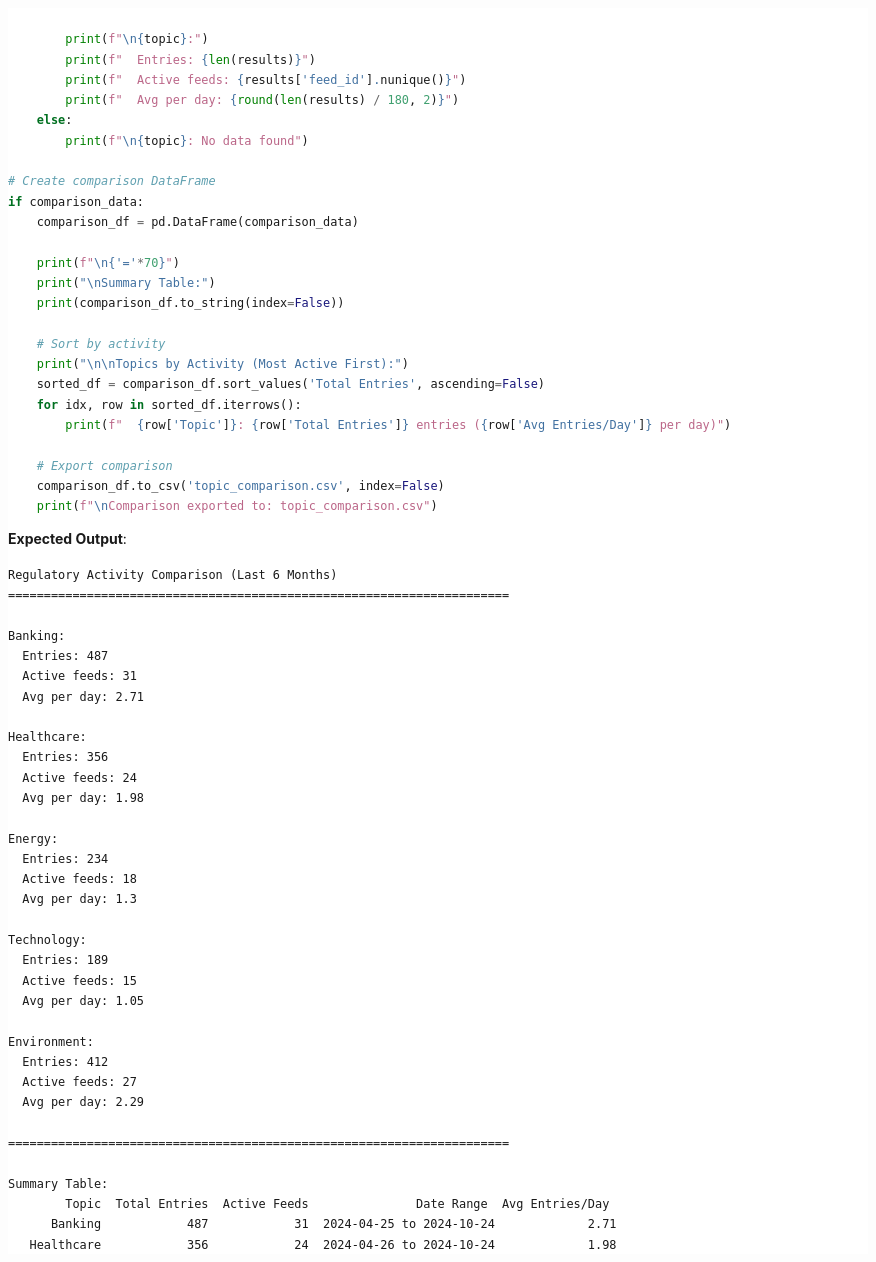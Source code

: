 ```python

        print(f"\n{topic}:")
        print(f"  Entries: {len(results)}")
        print(f"  Active feeds: {results['feed_id'].nunique()}")
        print(f"  Avg per day: {round(len(results) / 180, 2)}")
    else:
        print(f"\n{topic}: No data found")

# Create comparison DataFrame
if comparison_data:
    comparison_df = pd.DataFrame(comparison_data)

    print(f"\n{'='*70}")
    print("\nSummary Table:")
    print(comparison_df.to_string(index=False))

    # Sort by activity
    print("\n\nTopics by Activity (Most Active First):")
    sorted_df = comparison_df.sort_values('Total Entries', ascending=False)
    for idx, row in sorted_df.iterrows():
        print(f"  {row['Topic']}: {row['Total Entries']} entries ({row['Avg Entries/Day']} per day)")

    # Export comparison
    comparison_df.to_csv('topic_comparison.csv', index=False)
    print(f"\nComparison exported to: topic_comparison.csv")
```

**Expected Output**:
```
Regulatory Activity Comparison (Last 6 Months)
======================================================================

Banking:
  Entries: 487
  Active feeds: 31
  Avg per day: 2.71

Healthcare:
  Entries: 356
  Active feeds: 24
  Avg per day: 1.98

Energy:
  Entries: 234
  Active feeds: 18
  Avg per day: 1.3

Technology:
  Entries: 189
  Active feeds: 15
  Avg per day: 1.05

Environment:
  Entries: 412
  Active feeds: 27
  Avg per day: 2.29

======================================================================

Summary Table:
        Topic  Total Entries  Active Feeds               Date Range  Avg Entries/Day
      Banking            487            31  2024-04-25 to 2024-10-24             2.71
   Healthcare            356            24  2024-04-26 to 2024-10-24             1.98
```